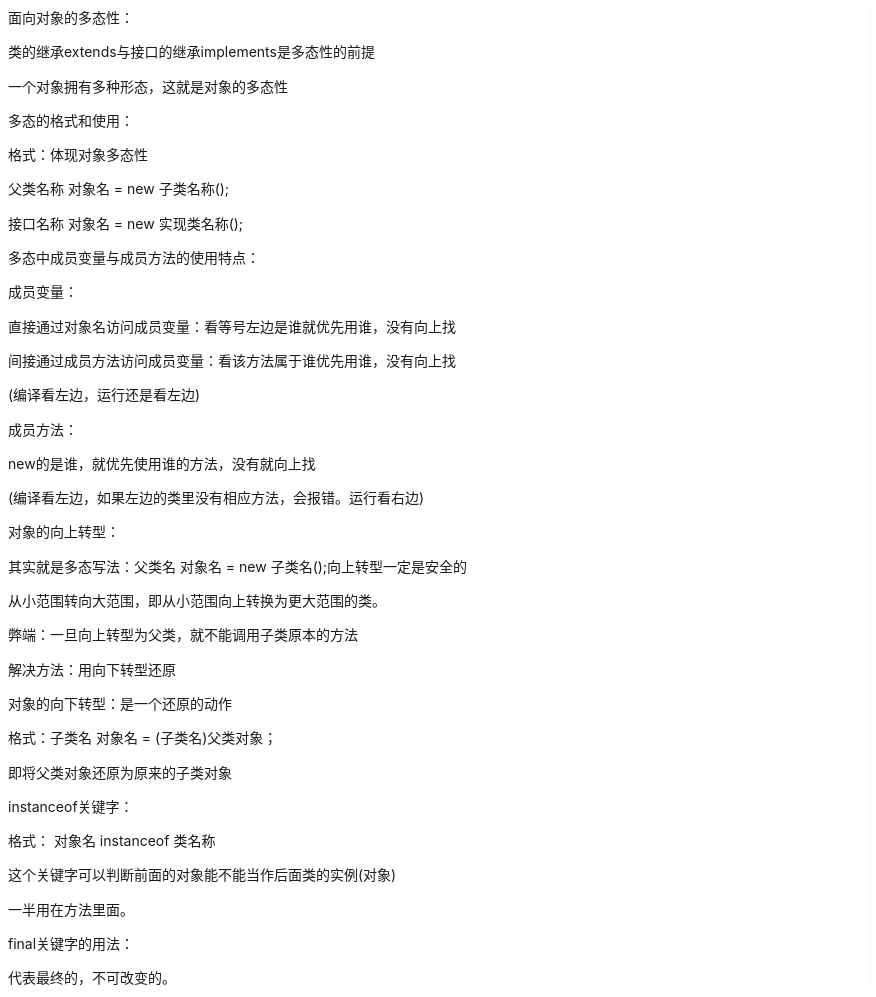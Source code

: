  

 

 

面向对象的多态性：

类的继承extends与接口的继承implements是多态性的前提

一个对象拥有多种形态，这就是对象的多态性

 

多态的格式和使用：

格式：体现对象多态性

父类名称 对象名 = new 子类名称();

   接口名称 对象名 = new 实现类名称();

多态中成员变量与成员方法的使用特点：

成员变量：

直接通过对象名访问成员变量：看等号左边是谁就优先用谁，没有向上找

间接通过成员方法访问成员变量：看该方法属于谁优先用谁，没有向上找

(编译看左边，运行还是看左边)

成员方法：

new的是谁，就优先使用谁的方法，没有就向上找

(编译看左边，如果左边的类里没有相应方法，会报错。运行看右边)

 

对象的向上转型：

其实就是多态写法：父类名 对象名 = new 子类名();向上转型一定是安全的

从小范围转向大范围，即从小范围向上转换为更大范围的类。

弊端：一旦向上转型为父类，就不能调用子类原本的方法

解决方法：用向下转型还原

对象的向下转型：是一个还原的动作

格式：子类名 对象名 = (子类名)父类对象；

即将父类对象还原为原来的子类对象

instanceof关键字：

格式： 对象名 instanceof 类名称

这个关键字可以判断前面的对象能不能当作后面类的实例(对象)

一半用在方法里面。

 

final关键字的用法：

   代表最终的，不可改变的。
